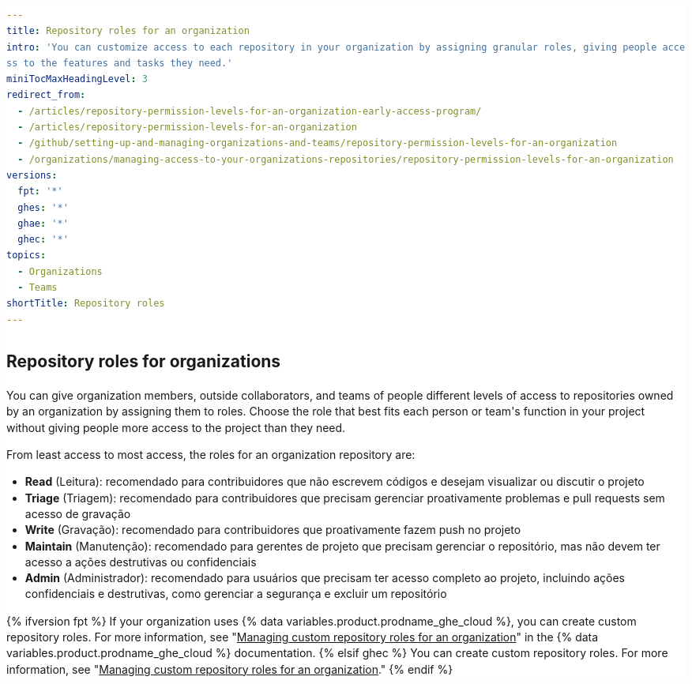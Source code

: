 ```yaml
---
title: Repository roles for an organization
intro: 'You can customize access to each repository in your organization by assigning granular roles, giving people access to the features and tasks they need.'
miniTocMaxHeadingLevel: 3
redirect_from:
  - /articles/repository-permission-levels-for-an-organization-early-access-program/
  - /articles/repository-permission-levels-for-an-organization
  - /github/setting-up-and-managing-organizations-and-teams/repository-permission-levels-for-an-organization
  - /organizations/managing-access-to-your-organizations-repositories/repository-permission-levels-for-an-organization
versions:
  fpt: '*'
  ghes: '*'
  ghae: '*'
  ghec: '*'
topics:
  - Organizations
  - Teams
shortTitle: Repository roles
---
```


## Repository roles for organizations

You can give organization members, outside collaborators, and teams of people different levels of access to repositories owned by an organization by assigning them to roles. Choose the role that best fits each person or team's function in your project without giving people more access to the project than they need.

From least access to most access, the roles for an organization repository are:
- **Read** (Leitura): recomendado para contribuidores que não escrevem códigos e desejam visualizar ou discutir o projeto
- **Triage** (Triagem): recomendado para contribuidores que precisam gerenciar proativamente problemas e pull requests sem acesso de gravação
- **Write** (Gravação): recomendado para contribuidores que proativamente fazem push no projeto
- **Maintain** (Manutenção): recomendado para gerentes de projeto que precisam gerenciar o repositório, mas não devem ter acesso a ações destrutivas ou confidenciais
- **Admin** (Administrador): recomendado para usuários que precisam ter acesso completo ao projeto, incluindo ações confidenciais e destrutivas, como gerenciar a segurança e excluir um repositório

{% ifversion fpt %}
If your organization uses {% data variables.product.prodname_ghe_cloud %}, you can create custom repository roles. For more information, see "[Managing custom repository roles for an organization](/enterprise-cloud@latest/organizations/managing-peoples-access-to-your-organization-with-roles/managing-custom-repository-roles-for-an-organization)" in the {% data variables.product.prodname_ghe_cloud %} documentation.
{% elsif ghec %}
You can create custom repository roles. For more information, see "[Managing custom repository roles for an organization](/organizations/managing-peoples-access-to-your-organization-with-roles/managing-custom-repository-roles-for-an-organization)."
{% endif %}
